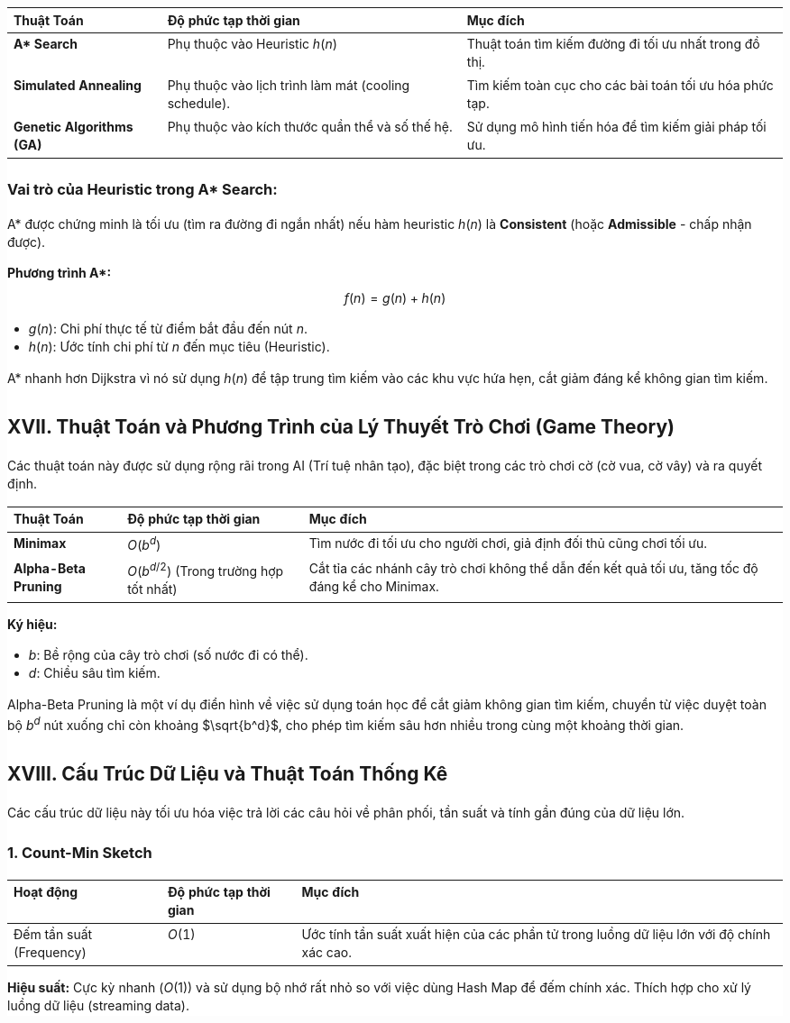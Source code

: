 | Thuật Toán | Độ phức tạp thời gian | Mục đích |
| :--- | :--- | :--- |
| **A\* Search** | Phụ thuộc vào Heuristic $h(n)$ | Thuật toán tìm kiếm đường đi tối ưu nhất trong đồ thị. |
| **Simulated Annealing** | Phụ thuộc vào lịch trình làm mát (cooling schedule). | Tìm kiếm toàn cục cho các bài toán tối ưu hóa phức tạp. |
| **Genetic Algorithms (GA)** | Phụ thuộc vào kích thước quần thể và số thế hệ. | Sử dụng mô hình tiến hóa để tìm kiếm giải pháp tối ưu. |

### Vai trò của Heuristic trong A\* Search:

A\* được chứng minh là tối ưu (tìm ra đường đi ngắn nhất) nếu hàm heuristic $h(n)$ là **Consistent** (hoặc **Admissible** - chấp nhận được).

**Phương trình A\*:**
$$f(n) = g(n) + h(n)$$
* $g(n)$: Chi phí thực tế từ điểm bắt đầu đến nút $n$.
* $h(n)$: Ước tính chi phí từ $n$ đến mục tiêu (Heuristic).

A\* nhanh hơn Dijkstra vì nó sử dụng $h(n)$ để tập trung tìm kiếm vào các khu vực hứa hẹn, cắt giảm đáng kể không gian tìm kiếm.

## XVII. Thuật Toán và Phương Trình của Lý Thuyết Trò Chơi (Game Theory)

Các thuật toán này được sử dụng rộng rãi trong AI (Trí tuệ nhân tạo), đặc biệt trong các trò chơi cờ (cờ vua, cờ vây) và ra quyết định.

| Thuật Toán | Độ phức tạp thời gian | Mục đích |
| :--- | :--- | :--- |
| **Minimax** | $O(b^d)$ | Tìm nước đi tối ưu cho người chơi, giả định đối thủ cũng chơi tối ưu. |
| **Alpha-Beta Pruning** | $O(b^{d/2})$ (Trong trường hợp tốt nhất) | Cắt tỉa các nhánh cây trò chơi không thể dẫn đến kết quả tối ưu, tăng tốc độ đáng kể cho Minimax. |

**Ký hiệu:**
* $b$: Bề rộng của cây trò chơi (số nước đi có thể).
* $d$: Chiều sâu tìm kiếm.

Alpha-Beta Pruning là một ví dụ điển hình về việc sử dụng toán học để cắt giảm không gian tìm kiếm, chuyển từ việc duyệt toàn bộ $b^d$ nút xuống chỉ còn khoảng $\sqrt{b^d}$, cho phép tìm kiếm sâu hơn nhiều trong cùng một khoảng thời gian.

## XVIII. Cấu Trúc Dữ Liệu và Thuật Toán Thống Kê

Các cấu trúc dữ liệu này tối ưu hóa việc trả lời các câu hỏi về phân phối, tần suất và tính gần đúng của dữ liệu lớn.

### 1. Count-Min Sketch

| Hoạt động | Độ phức tạp thời gian | Mục đích |
| :--- | :--- | :--- |
| Đếm tần suất (Frequency) | $O(1)$ | Ước tính tần suất xuất hiện của các phần tử trong luồng dữ liệu lớn với độ chính xác cao. |

**Hiệu suất:** Cực kỳ nhanh ($O(1)$) và sử dụng bộ nhớ rất nhỏ so với việc dùng Hash Map để đếm chính xác. Thích hợp cho xử lý luồng dữ liệu (streaming data).
